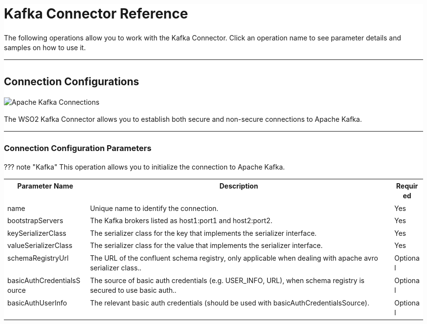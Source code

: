 # Kafka Connector Reference

The following operations allow you to work with the Kafka Connector. Click an operation name to see parameter details and samples on how to use it.

---

## Connection Configurations

<img src="{{base_path}}/assets/img/integrate/connectors/kafka-connection-types.png" title="Apache Kafka Connections" width="700" alt="Apache Kafka Connections"/>

The WSO2 Kafka Connector allows you to establish both secure and non-secure connections to Apache Kafka.

---

### Connection Configuration Parameters

??? note "Kafka"
    This operation allows you to initialize the connection to Apache Kafka.
    <table>
        <tr>
            <th>Parameter Name</th>
            <th>Description</th>
            <th>Required</th>
        </tr>
        <tr>
            <td>name</td>
            <td>Unique name to identify the connection.</td>
            <td>Yes</td>
        </tr>
        <tr>
            <td>bootstrapServers</td>
            <td>The Kafka brokers listed as host1:port1 and host2:port2.</td>
            <td>Yes</td>
        </tr>
        <tr>
            <td>keySerializerClass</td>
            <td>The serializer class for the key that implements the serializer interface.</td>
            <td>Yes</td>
        </tr>
        <tr>
            <td>valueSerializerClass</td>
            <td>The serializer class for the value that implements the serializer interface.</td>
            <td>Yes</td>
        </tr>
        <tr>
            <td>schemaRegistryUrl</td>
            <td>The URL of the confluent schema registry, only applicable when dealing with apache avro serializer class..</td>
            <td>Optional</td>
        </tr>
        <tr>
            <td>basicAuthCredentialsSource</td>
            <td>The source of basic auth credentials (e.g. USER_INFO, URL), when schema registry is secured to use basic auth..</td>
            <td>Optional</td>
        </tr>
        <tr>
            <td>basicAuthUserInfo</td>
            <td>The relevant basic auth credentials (should be used with basicAuthCredentialsSource).</td>
            <td>Optional</td>
        </tr>